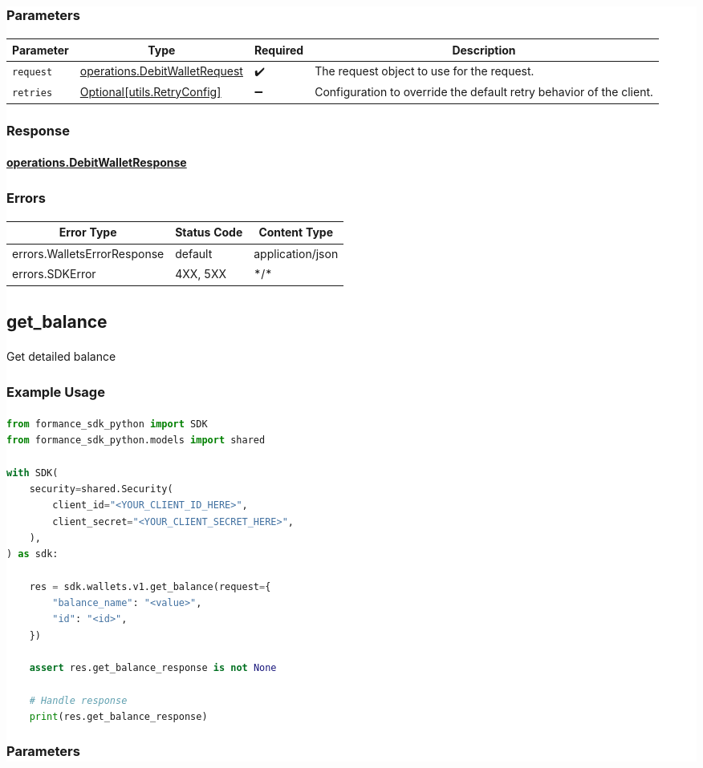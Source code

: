### Parameters

| Parameter                                                                      | Type                                                                           | Required                                                                       | Description                                                                    |
| ------------------------------------------------------------------------------ | ------------------------------------------------------------------------------ | ------------------------------------------------------------------------------ | ------------------------------------------------------------------------------ |
| `request`                                                                      | [operations.DebitWalletRequest](../../models/operations/debitwalletrequest.md) | :heavy_check_mark:                                                             | The request object to use for the request.                                     |
| `retries`                                                                      | [Optional[utils.RetryConfig]](../../models/utils/retryconfig.md)               | :heavy_minus_sign:                                                             | Configuration to override the default retry behavior of the client.            |

### Response

**[operations.DebitWalletResponse](../../models/operations/debitwalletresponse.md)**

### Errors

| Error Type                  | Status Code                 | Content Type                |
| --------------------------- | --------------------------- | --------------------------- |
| errors.WalletsErrorResponse | default                     | application/json            |
| errors.SDKError             | 4XX, 5XX                    | \*/\*                       |

## get_balance

Get detailed balance

### Example Usage

```python
from formance_sdk_python import SDK
from formance_sdk_python.models import shared

with SDK(
    security=shared.Security(
        client_id="<YOUR_CLIENT_ID_HERE>",
        client_secret="<YOUR_CLIENT_SECRET_HERE>",
    ),
) as sdk:

    res = sdk.wallets.v1.get_balance(request={
        "balance_name": "<value>",
        "id": "<id>",
    })

    assert res.get_balance_response is not None

    # Handle response
    print(res.get_balance_response)

```

### Parameters
